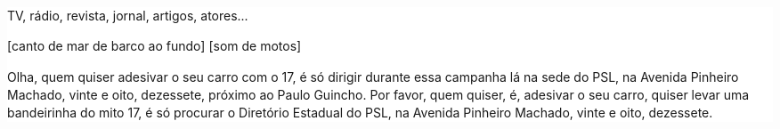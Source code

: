 TV, rádio, revista, jornal, artigos, atores...

[canto de mar de barco ao fundo] [som de motos]

Olha, quem quiser adesivar o seu carro com o 17, é só dirigir durante essa campanha lá na sede do PSL, na Avenida Pinheiro Machado, vinte e oito, dezessete, próximo ao Paulo Guincho. Por favor, quem quiser, é, adesivar o seu carro, quiser levar uma bandeirinha do mito 17, é só procurar o Diretório Estadual do PSL, na Avenida Pinheiro Machado, vinte e oito, dezessete.